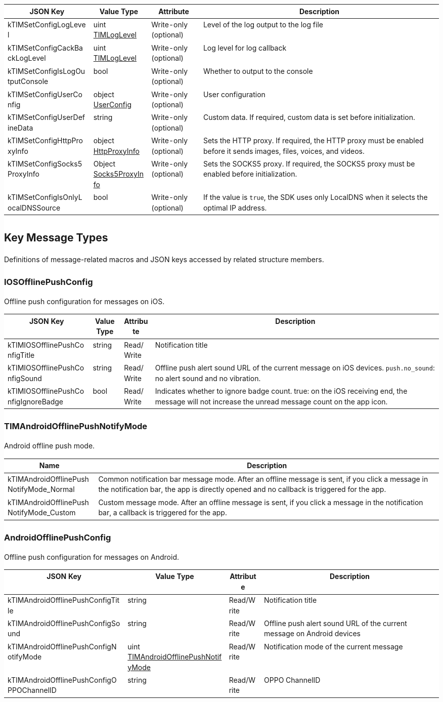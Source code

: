 
| JSON Key | Value Type | Attribute | Description |
|-----|-----|-----|-----|
| kTIMSetConfigLogLevel | uint [TIMLogLevel](#timloglevel) | Write-only (optional) | Level of the log output to the log file |
| kTIMSetConfigCackBackLogLevel | uint [TIMLogLevel](#timloglevel) | Write-only (optional) | Log level for log callback |
| kTIMSetConfigIsLogOutputConsole | bool | Write-only (optional) | Whether to output to the console |
| kTIMSetConfigUserConfig | object [UserConfig](#userconfig) | Write-only (optional) | User configuration |
| kTIMSetConfigUserDefineData | string | Write-only (optional) | Custom data. If required, custom data is set before initialization. |
| kTIMSetConfigHttpProxyInfo | object [HttpProxyInfo](#httpproxyinfo) | Write-only (optional) | Sets the HTTP proxy. If required, the HTTP proxy must be enabled before it sends images, files, voices, and videos. |
| kTIMSetConfigSocks5ProxyInfo | Object [Socks5ProxyInfo](#socks5proxyinfo) | Write-only (optional) | Sets the SOCKS5 proxy. If required, the SOCKS5 proxy must be enabled before initialization. |
| kTIMSetConfigIsOnlyLocalDNSSource | bool | Write-only (optional) | If the value is `true`, the SDK uses only LocalDNS when it selects the optimal IP address. |

## Key Message Types

Definitions of message-related macros and JSON keys accessed by related structure members.

### IOSOfflinePushConfig

Offline push configuration for messages on iOS.

| JSON Key | Value Type | Attribute | Description |
|-----|-----|-----|-----|
| kTIMIOSOfflinePushConfigTitle | string | Read/Write | Notification title |
| kTIMIOSOfflinePushConfigSound | string | Read/Write | Offline push alert sound URL of the current message on iOS devices. `push.no_sound`: no alert sound and no vibration. |
| kTIMIOSOfflinePushConfigIgnoreBadge | bool | Read/Write | Indicates whether to ignore badge count. true: on the iOS receiving end, the message will not increase the unread message count on the app icon. |

### TIMAndroidOfflinePushNotifyMode

Android offline push mode.

| Name | Description |
|-----|-----|
| kTIMAndroidOfflinePushNotifyMode_Normal | Common notification bar message mode. After an offline message is sent, if you click a message in the notification bar, the app is directly opened and no callback is triggered for the app. |
| kTIMAndroidOfflinePushNotifyMode_Custom | Custom message mode. After an offline message is sent, if you click a message in the notification bar, a callback is triggered for the app. |

### AndroidOfflinePushConfig

Offline push configuration for messages on Android.

| JSON Key | Value Type | Attribute | Description |
|-----|-----|-----|-----|
| kTIMAndroidOfflinePushConfigTitle | string | Read/Write | Notification title |
| kTIMAndroidOfflinePushConfigSound | string | Read/Write | Offline push alert sound URL of the current message on Android devices |
| kTIMAndroidOfflinePushConfigNotifyMode | uint [TIMAndroidOfflinePushNotifyMode](#timandroidofflinepushnotifymode) | Read/Write | Notification mode of the current message |
| kTIMAndroidOfflinePushConfigOPPOChannelID | string | Read/Write | OPPO ChannelID |
